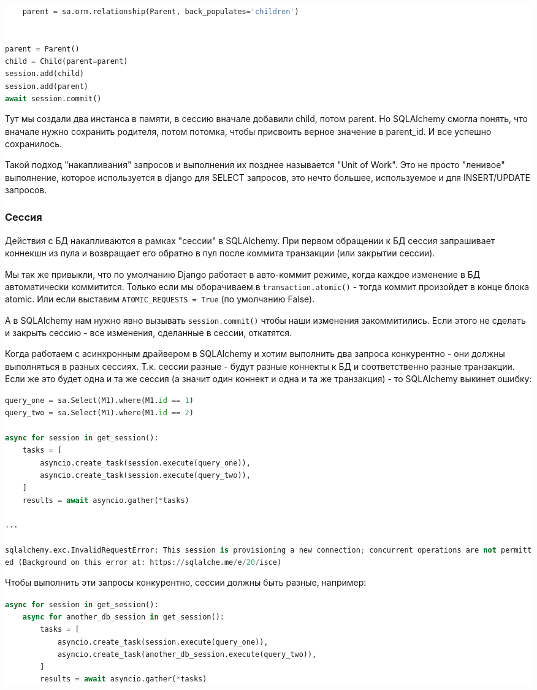 ```python
    parent = sa.orm.relationship(Parent, back_populates='children')


parent = Parent()
child = Child(parent=parent)
session.add(child)
session.add(parent)
await session.commit()
```

Тут мы создали два инстанса в памяти, в сессию вначале добавили child, потом parent. Но SQLAlchemy смогла понять, что вначале нужно сохранить родителя, потом потомка, чтобы присвоить верное значение в parent_id. И все успешно сохранилось.

Такой подход "накапливания" запросов и выполнения их позднее называется "Unit of Work". Это не просто "ленивое" выполнение, которое используется в django для SELECT запросов, это нечто большее, используемое и для INSERT/UPDATE запросов.

### Сессия

Действия с БД накапливаются в рамках "сессии" в SQLAlchemy.
При первом обращении к БД сессия запрашивает коннекшн из пула и возвращает его обратно в пул после коммита транзакции (или закрытии сессии).

Мы так же привыкли, что по умолчанию Django работает в авто-коммит режиме, когда каждое изменение в БД автоматически коммитится. Только если мы оборачиваем в `transaction.atomic()` - тогда коммит произойдет в конце блока atomic. Или если выставим `ATOMIC_REQUESTS = True` (по умолчанию False).

А в SQLAlchemy нам нужно явно вызывать `session.commit()` чтобы наши изменения закоммитились. Если этого не сделать и закрыть сессию - все изменения, сделанные в сессии, откатятся.

Когда работаем с асинхронным драйвером в SQLAlchemy и хотим выполнить два запроса конкурентно - они должны выполняться в разных сессиях. Т.к. сессии разные - будут разные коннекты к БД и соответственно разные транзакции. Если же это будет одна и та же сессия (а значит один коннект и одна и та же транзакция) - то SQLAlchemy выкинет ошибку:

```python
query_one = sa.Select(M1).where(M1.id == 1)
query_two = sa.Select(M1).where(M1.id == 2)

async for session in get_session():
    tasks = [
        asyncio.create_task(session.execute(query_one)),
        asyncio.create_task(session.execute(query_two)),
    ]
    results = await asyncio.gather(*tasks)

...

sqlalchemy.exc.InvalidRequestError: This session is provisioning a new connection; concurrent operations are not permitted (Background on this error at: https://sqlalche.me/e/20/isce)
```

Чтобы выполнить эти запросы конкурентно, сессии должны быть разные, например:
```python
async for session in get_session():
    async for another_db_session in get_session():
        tasks = [
            asyncio.create_task(session.execute(query_one)),
            asyncio.create_task(another_db_session.execute(query_two)),
        ]
        results = await asyncio.gather(*tasks)
```
